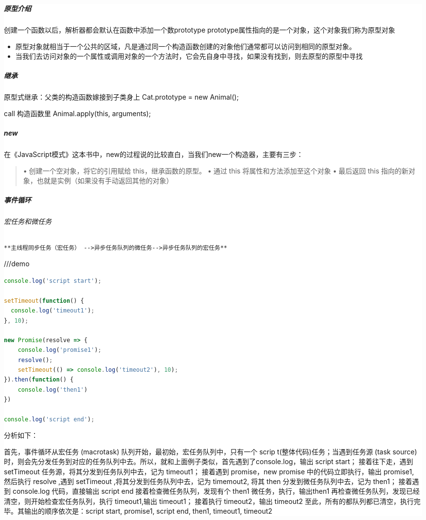 ##### 原型介绍

创建一个函数以后，解析器都会默认在函数中添加一个数prototype  prototype属性指向的是一个对象，这个对象我们称为原型对象

- 原型对象就相当于一个公共的区域，凡是通过同一个构造函数创建的对象他们通常都可以访问到相同的原型对象。
- 当我们去访问对象的一个属性或调用对象的一个方法时，它会先自身中寻找，如果没有找到，则去原型的原型中寻找

##### 继承

原型式继承：父类的构造函数嫁接到子类身上   Cat.prototype = new Animal();　

call   构造函数里       Animal.apply(this, arguments);　　



##### new

在《JavaScript模式》这本书中，new的过程说的比较直白，当我们new一个构造器，主要有三步：

> • 创建一个空对象，将它的引用赋给 this，继承函数的原型。
> • 通过 this 将属性和方法添加至这个对象
> • 最后返回 this 指向的新对象，也就是实例（如果没有手动返回其他的对象）　

##### 事件循环  

###### 宏任务和微任务

`**主线程同步任务（宏任务） -->异步任务队列的微任务-->异步任务队列的宏任务**`

///demo

```js
console.log('script start');

setTimeout(function() {
  console.log('timeout1');
}, 10);

new Promise(resolve => {
    console.log('promise1');
    resolve();
    setTimeout(() => console.log('timeout2'), 10);
}).then(function() {
    console.log('then1')
})

console.log('script end');
```

分析如下：

首先，事件循环从宏任务 (macrotask) 队列开始，最初始，宏任务队列中，只有一个 scrip t(整体代码)任务；当遇到任务源 (task source) 时，则会先分发任务到对应的任务队列中去。所以，就和上面例子类似，首先遇到了console.log，输出 script start； 接着往下走，遇到 setTimeout 任务源，将其分发到任务队列中去，记为 timeout1； 接着遇到 promise，new promise 中的代码立即执行，输出 promise1, 然后执行 resolve ,遇到 setTimeout ,将其分发到任务队列中去，记为 timemout2, 将其 then 分发到微任务队列中去，记为 then1； 接着遇到 console.log 代码，直接输出 script end 接着检查微任务队列，发现有个 then1 微任务，执行，输出then1 再检查微任务队列，发现已经清空，则开始检查宏任务队列，执行 timeout1,输出 timeout1； 接着执行 timeout2，输出 timeout2 至此，所有的都队列都已清空，执行完毕。其输出的顺序依次是：script start, promise1, script end, then1, timeout1, timeout2
